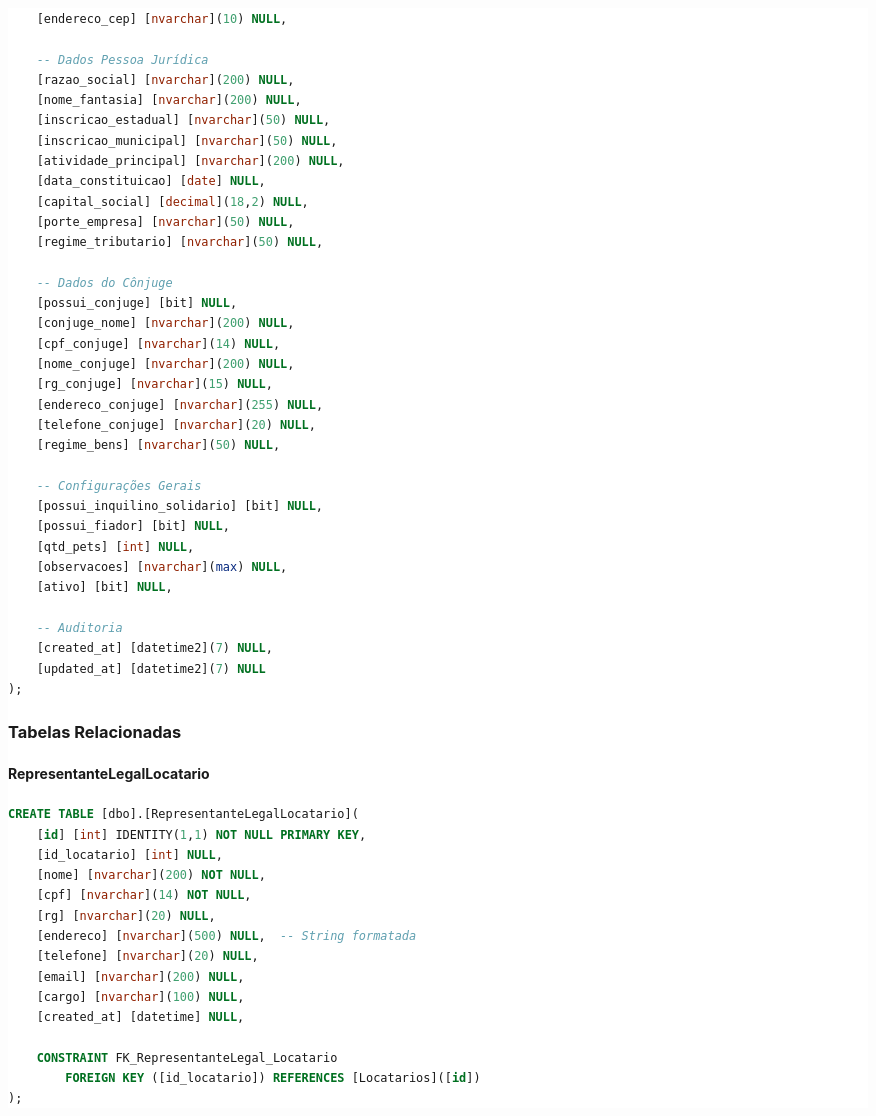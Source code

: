 ```sql
    [endereco_cep] [nvarchar](10) NULL,
    
    -- Dados Pessoa Jurídica
    [razao_social] [nvarchar](200) NULL,
    [nome_fantasia] [nvarchar](200) NULL,
    [inscricao_estadual] [nvarchar](50) NULL,
    [inscricao_municipal] [nvarchar](50) NULL,
    [atividade_principal] [nvarchar](200) NULL,
    [data_constituicao] [date] NULL,
    [capital_social] [decimal](18,2) NULL,
    [porte_empresa] [nvarchar](50) NULL,
    [regime_tributario] [nvarchar](50) NULL,
    
    -- Dados do Cônjuge
    [possui_conjuge] [bit] NULL,
    [conjuge_nome] [nvarchar](200) NULL,
    [cpf_conjuge] [nvarchar](14) NULL,
    [nome_conjuge] [nvarchar](200) NULL,
    [rg_conjuge] [nvarchar](15) NULL,
    [endereco_conjuge] [nvarchar](255) NULL,
    [telefone_conjuge] [nvarchar](20) NULL,
    [regime_bens] [nvarchar](50) NULL,
    
    -- Configurações Gerais
    [possui_inquilino_solidario] [bit] NULL,
    [possui_fiador] [bit] NULL,
    [qtd_pets] [int] NULL,
    [observacoes] [nvarchar](max) NULL,
    [ativo] [bit] NULL,
    
    -- Auditoria
    [created_at] [datetime2](7) NULL,
    [updated_at] [datetime2](7) NULL
);
```

### **Tabelas Relacionadas**

#### **RepresentanteLegalLocatario**
```sql
CREATE TABLE [dbo].[RepresentanteLegalLocatario](
    [id] [int] IDENTITY(1,1) NOT NULL PRIMARY KEY,
    [id_locatario] [int] NULL,
    [nome] [nvarchar](200) NOT NULL,
    [cpf] [nvarchar](14) NOT NULL,
    [rg] [nvarchar](20) NULL,
    [endereco] [nvarchar](500) NULL,  -- String formatada
    [telefone] [nvarchar](20) NULL,
    [email] [nvarchar](200) NULL,
    [cargo] [nvarchar](100) NULL,
    [created_at] [datetime] NULL,
    
    CONSTRAINT FK_RepresentanteLegal_Locatario 
        FOREIGN KEY ([id_locatario]) REFERENCES [Locatarios]([id])
);
```
